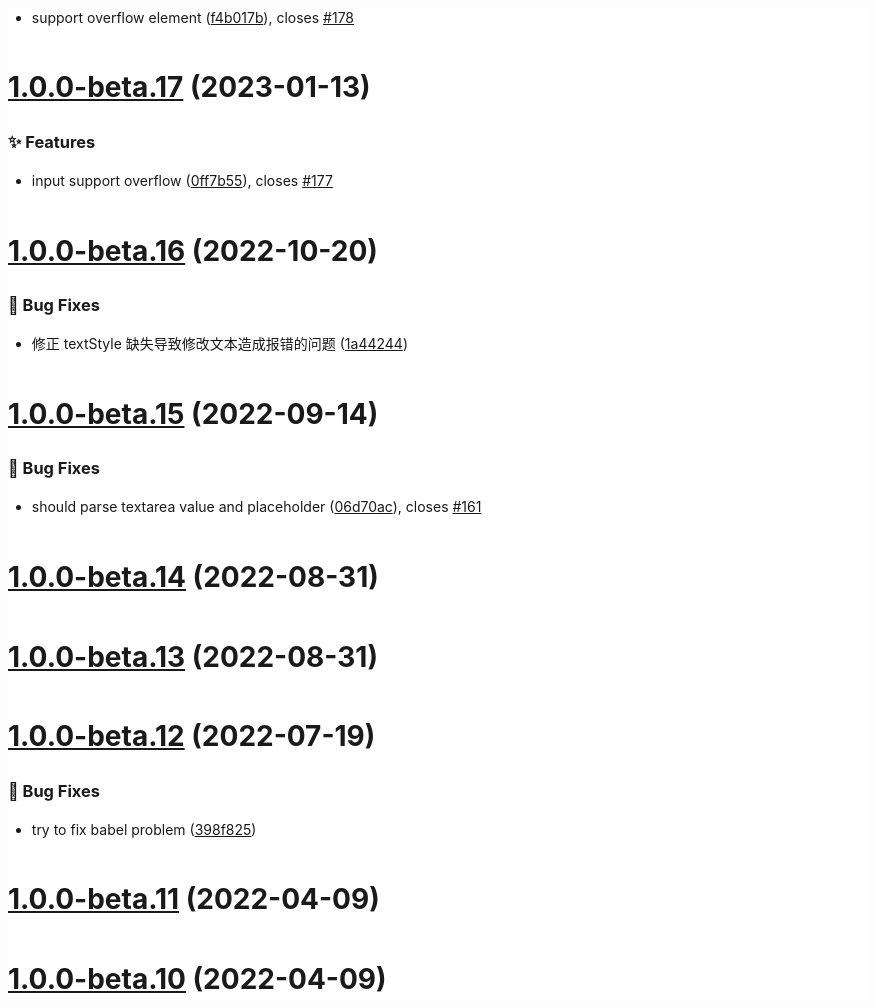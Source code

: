 - support overflow element ([f4b017b](https://github.com/ant-design/html2sketch/commit/f4b017b)), closes [#178](https://github.com/ant-design/html2sketch/issues/178)

# [1.0.0-beta.17](https://github.com/ant-design/html2sketch/compare/v1.0.0-beta.16...v1.0.0-beta.17) (2023-01-13)

### ✨ Features

- input support overflow ([0ff7b55](https://github.com/ant-design/html2sketch/commit/0ff7b55)), closes [#177](https://github.com/ant-design/html2sketch/issues/177)

# [1.0.0-beta.16](https://github.com/ant-design/html2sketch/compare/v1.0.0-beta.15...v1.0.0-beta.16) (2022-10-20)

### 🐛 Bug Fixes

- 修正 textStyle 缺失导致修改文本造成报错的问题 ([1a44244](https://github.com/ant-design/html2sketch/commit/1a44244))

# [1.0.0-beta.15](https://github.com/ant-design/html2sketch/compare/v1.0.0-beta.14...v1.0.0-beta.15) (2022-09-14)

### 🐛 Bug Fixes

- should parse textarea value and placeholder ([06d70ac](https://github.com/ant-design/html2sketch/commit/06d70ac)), closes [#161](https://github.com/ant-design/html2sketch/issues/161)

# [1.0.0-beta.14](https://github.com/ant-design/html2sketch/compare/v1.0.0-beta.13...v1.0.0-beta.14) (2022-08-31)

# [1.0.0-beta.13](https://github.com/ant-design/html2sketch/compare/v1.0.0-beta.12...v1.0.0-beta.13) (2022-08-31)

# [1.0.0-beta.12](https://github.com/ant-design/html2sketch/compare/v1.0.0-beta.11...v1.0.0-beta.12) (2022-07-19)

### 🐛 Bug Fixes

- try to fix babel problem ([398f825](https://github.com/ant-design/html2sketch/commit/398f825))

# [1.0.0-beta.11](https://github.com/ant-design/html2sketch/compare/v1.0.0-beta.10...v1.0.0-beta.11) (2022-04-09)

# [1.0.0-beta.10](https://github.com/ant-design/html2sketch/compare/v1.0.0-beta.9...v1.0.0-beta.10) (2022-04-09)
